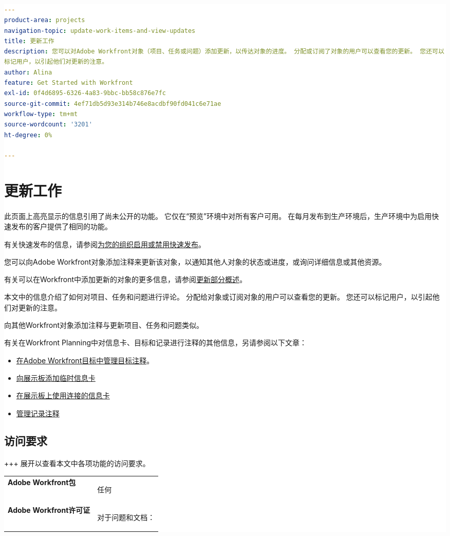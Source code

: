 ```yaml
---
product-area: projects
navigation-topic: update-work-items-and-view-updates
title: 更新工作
description: 您可以对Adobe Workfront对象（项目、任务或问题）添加更新，以传达对象的进度。 分配或订阅了对象的用户可以查看您的更新。 您还可以标记用户，以引起他们对更新的注意。
author: Alina
feature: Get Started with Workfront
exl-id: 0f4d6895-6326-4a83-9bbc-bb58c876e7fc
source-git-commit: 4ef71db5d93e314b746e8acdbf90fd041c6e71ae
workflow-type: tm+mt
source-wordcount: '3201'
ht-degree: 0%

---
```


# 更新工作




<span class="preview">此页面上高亮显示的信息引用了尚未公开的功能。 它仅在“预览”环境中对所有客户可用。 在每月发布到生产环境后，生产环境中为启用快速发布的客户提供了相同的功能。</span>

<span class="preview">有关快速发布的信息，请参阅[为您的组织启用或禁用快速发布](/help/quicksilver/administration-and-setup/set-up-workfront/configure-system-defaults/enable-fast-release-process.md)。</span>





您可以向Adobe Workfront对象添加注释来更新该对象，以通知其他人对象的状态或进度，或询问详细信息或其他资源。

有关可以在Workfront中添加更新的对象的更多信息，请参阅[更新部分概述](/help/quicksilver/workfront-basics/updating-work-items-and-viewing-updates/updates-tab-overview.md)。

本文中的信息介绍了如何对项目、任务和问题进行评论。 分配给对象或订阅对象的用户可以查看您的更新。 您还可以标记用户，以引起他们对更新的注意。

向其他Workfront对象添加注释与更新项目、任务和问题类似。

有关在Workfront Planning中对信息卡、目标和记录进行注释的其他信息，另请参阅以下文章：

* [在Adobe Workfront目标中管理目标注释](../../workfront-goals/goal-management/manage-goal-comments.md)。

* [向展示板添加临时信息卡](/help/quicksilver/agile/get-started-with-boards/add-card-to-board.md)

* [在展示板上使用连接的信息卡](/help/quicksilver/agile/get-started-with-boards/connected-cards.md)

* [管理记录注释](/help/quicksilver/planning/records/manage-record-comments.md)

## 访问要求

+++ 展开以查看本文中各项功能的访问要求。

<table style="table-layout:auto"> 
 <col> 
 </col> 
 <col> 
 </col> 
 <tbody> 
  <tr> 
   <td role="rowheader"><strong>Adobe Workfront包</strong></td> 
   <td> <p>任何</p> </td> 
  </tr> 
  <tr> 
   <td role="rowheader"><strong>Adobe Workfront许可证</strong></td> 
   <td> <p>对于问题和文档：</p>
